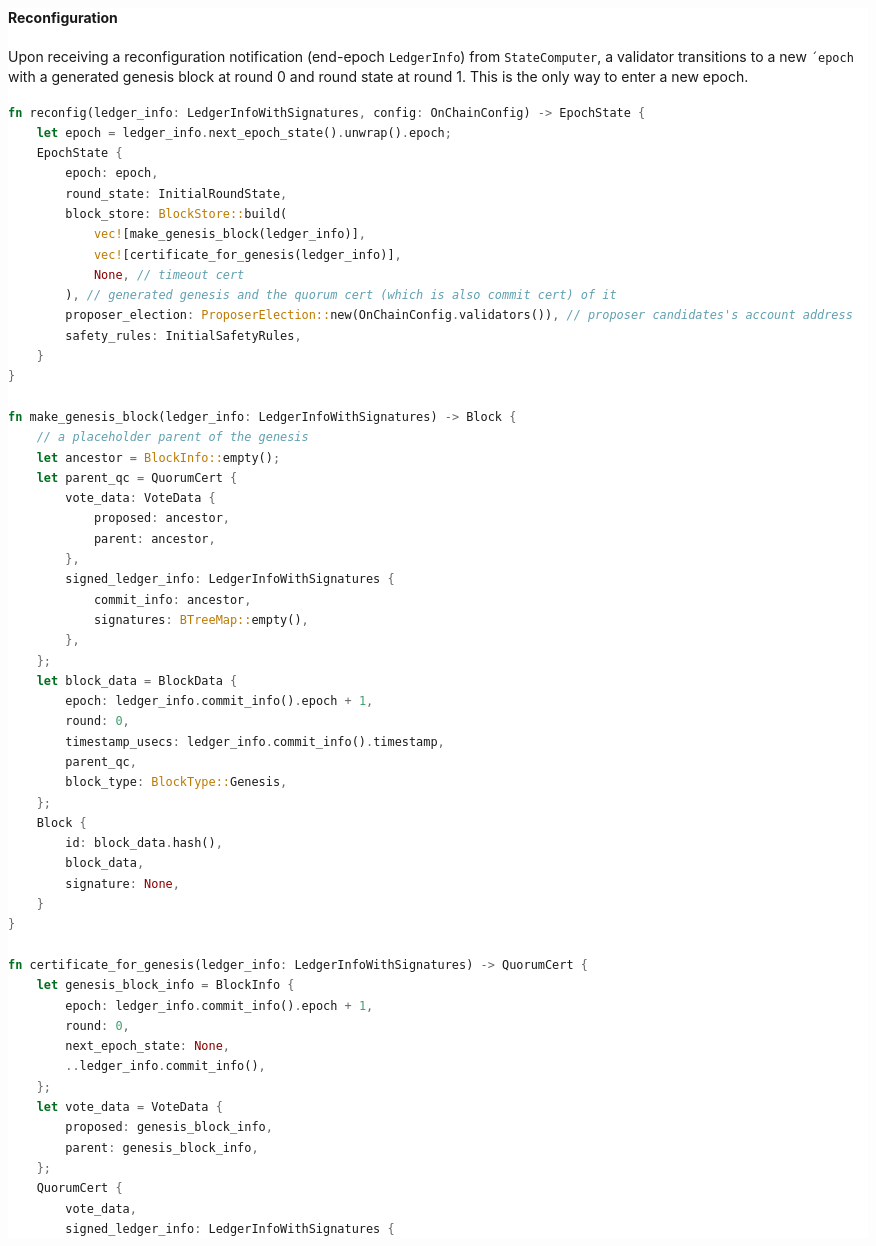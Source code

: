 #### Reconfiguration

Upon receiving a reconfiguration notification (end-epoch `LedgerInfo`) from `StateComputer`, a validator transitions to a new `´epoch` with a generated genesis block at round 0 and round state at round 1\. This is the only way to enter a new epoch.

```rust
fn reconfig(ledger_info: LedgerInfoWithSignatures, config: OnChainConfig) -> EpochState {
    let epoch = ledger_info.next_epoch_state().unwrap().epoch;
    EpochState {
        epoch: epoch,
        round_state: InitialRoundState,
        block_store: BlockStore::build(
            vec![make_genesis_block(ledger_info)],
            vec![certificate_for_genesis(ledger_info)],
            None, // timeout cert
        ), // generated genesis and the quorum cert (which is also commit cert) of it
        proposer_election: ProposerElection::new(OnChainConfig.validators()), // proposer candidates's account address
        safety_rules: InitialSafetyRules,
    }
}

fn make_genesis_block(ledger_info: LedgerInfoWithSignatures) -> Block {
    // a placeholder parent of the genesis
    let ancestor = BlockInfo::empty();
    let parent_qc = QuorumCert {
        vote_data: VoteData {
            proposed: ancestor,
            parent: ancestor,
        },
        signed_ledger_info: LedgerInfoWithSignatures {
            commit_info: ancestor,
            signatures: BTreeMap::empty(),
        },
    };
    let block_data = BlockData {
        epoch: ledger_info.commit_info().epoch + 1,
        round: 0,
        timestamp_usecs: ledger_info.commit_info().timestamp,
        parent_qc,
        block_type: BlockType::Genesis,
    };
    Block {
        id: block_data.hash(),
        block_data,
        signature: None,
    }
}

fn certificate_for_genesis(ledger_info: LedgerInfoWithSignatures) -> QuorumCert {
    let genesis_block_info = BlockInfo {
        epoch: ledger_info.commit_info().epoch + 1,
        round: 0,
        next_epoch_state: None,
        ..ledger_info.commit_info(),
    };
    let vote_data = VoteData {
        proposed: genesis_block_info,
        parent: genesis_block_info,
    };
    QuorumCert {
        vote_data,
        signed_ledger_info: LedgerInfoWithSignatures {
```